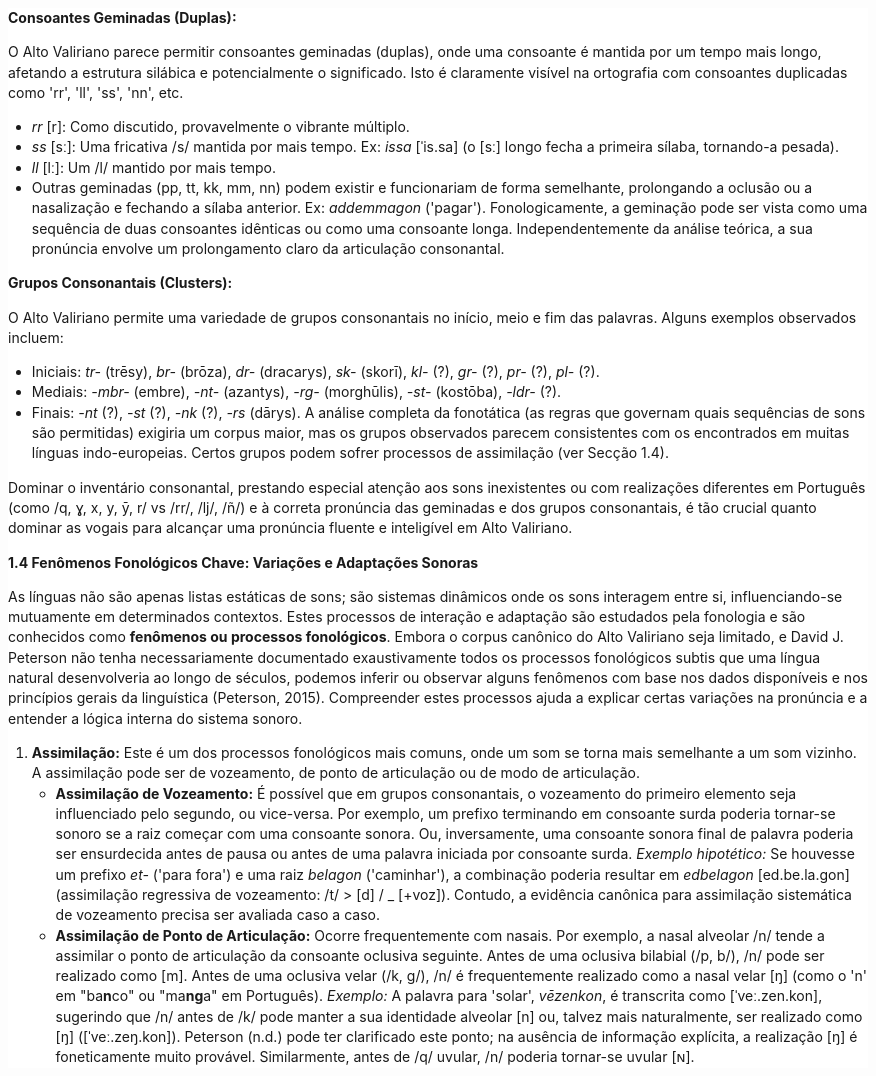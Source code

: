 **Consoantes Geminadas (Duplas):**

O Alto Valiriano parece permitir consoantes geminadas (duplas), onde uma consoante é mantida por um tempo mais longo, afetando a estrutura silábica e potencialmente o significado. Isto é claramente visível na ortografia com consoantes duplicadas como 'rr', 'll', 'ss', 'nn', etc.
*   *rr* [r]: Como discutido, provavelmente o vibrante múltiplo.
*   *ss* [sː]: Uma fricativa /s/ mantida por mais tempo. Ex: *issa* [ˈis.sa] (o [sː] longo fecha a primeira sílaba, tornando-a pesada).
*   *ll* [lː]: Um /l/ mantido por mais tempo.
*   Outras geminadas (pp, tt, kk, mm, nn) podem existir e funcionariam de forma semelhante, prolongando a oclusão ou a nasalização e fechando a sílaba anterior. Ex: *addemmagon* ('pagar').
Fonologicamente, a geminação pode ser vista como uma sequência de duas consoantes idênticas ou como uma consoante longa. Independentemente da análise teórica, a sua pronúncia envolve um prolongamento claro da articulação consonantal.

**Grupos Consonantais (Clusters):**

O Alto Valiriano permite uma variedade de grupos consonantais no início, meio e fim das palavras. Alguns exemplos observados incluem:
*   Iniciais: *tr-* (trēsy), *br-* (brōza), *dr-* (dracarys), *sk-* (skorī), *kl-* (?), *gr-* (?), *pr-* (?), *pl-* (?).
*   Mediais: *-mbr-* (embre), *-nt-* (azantys), *-rg-* (morghūlis), *-st-* (kostōba), *-ldr-* (?).
*   Finais: *-nt* (?), *-st* (?), *-nk* (?), *-rs* (dārys).
A análise completa da fonotática (as regras que governam quais sequências de sons são permitidas) exigiria um corpus maior, mas os grupos observados parecem consistentes com os encontrados em muitas línguas indo-europeias. Certos grupos podem sofrer processos de assimilação (ver Secção 1.4).

Dominar o inventário consonantal, prestando especial atenção aos sons inexistentes ou com realizações diferentes em Português (como /q, ɣ, x, y, ȳ, r/ vs /rr/, /lj/, /ñ/) e à correta pronúncia das geminadas e dos grupos consonantais, é tão crucial quanto dominar as vogais para alcançar uma pronúncia fluente e inteligível em Alto Valiriano.

**1.4 Fenômenos Fonológicos Chave: Variações e Adaptações Sonoras**

As línguas não são apenas listas estáticas de sons; são sistemas dinâmicos onde os sons interagem entre si, influenciando-se mutuamente em determinados contextos. Estes processos de interação e adaptação são estudados pela fonologia e são conhecidos como **fenômenos ou processos fonológicos**. Embora o corpus canônico do Alto Valiriano seja limitado, e David J. Peterson não tenha necessariamente documentado exaustivamente todos os processos fonológicos subtis que uma língua natural desenvolveria ao longo de séculos, podemos inferir ou observar alguns fenômenos com base nos dados disponíveis e nos princípios gerais da linguística (Peterson, 2015). Compreender estes processos ajuda a explicar certas variações na pronúncia e a entender a lógica interna do sistema sonoro.

1.  **Assimilação:** Este é um dos processos fonológicos mais comuns, onde um som se torna mais semelhante a um som vizinho. A assimilação pode ser de vozeamento, de ponto de articulação ou de modo de articulação.
    *   **Assimilação de Vozeamento:** É possível que em grupos consonantais, o vozeamento do primeiro elemento seja influenciado pelo segundo, ou vice-versa. Por exemplo, um prefixo terminando em consoante surda poderia tornar-se sonoro se a raiz começar com uma consoante sonora. Ou, inversamente, uma consoante sonora final de palavra poderia ser ensurdecida antes de pausa ou antes de uma palavra iniciada por consoante surda. *Exemplo hipotético:* Se houvesse um prefixo *et-* ('para fora') e uma raiz *belagon* ('caminhar'), a combinação poderia resultar em *edbelagon* [ed.be.la.gon] (assimilação regressiva de vozeamento: /t/ > [d] / _ [+voz]). Contudo, a evidência canônica para assimilação sistemática de vozeamento precisa ser avaliada caso a caso.
    *   **Assimilação de Ponto de Articulação:** Ocorre frequentemente com nasais. Por exemplo, a nasal alveolar /n/ tende a assimilar o ponto de articulação da consoante oclusiva seguinte. Antes de uma oclusiva bilabial (/p, b/), /n/ pode ser realizado como [m]. Antes de uma oclusiva velar (/k, g/), /n/ é frequentemente realizado como a nasal velar [ŋ] (como o 'n' em "ba**n**co" ou "ma**ng**a" em Português). *Exemplo:* A palavra para 'solar', *vēzenkon*, é transcrita como [ˈveː.zen.kon], sugerindo que /n/ antes de /k/ pode manter a sua identidade alveolar [n] ou, talvez mais naturalmente, ser realizado como [ŋ] ([ˈveː.zeŋ.kon]). Peterson (n.d.) pode ter clarificado este ponto; na ausência de informação explícita, a realização [ŋ] é foneticamente muito provável. Similarmente, antes de /q/ uvular, /n/ poderia tornar-se uvular [ɴ].
